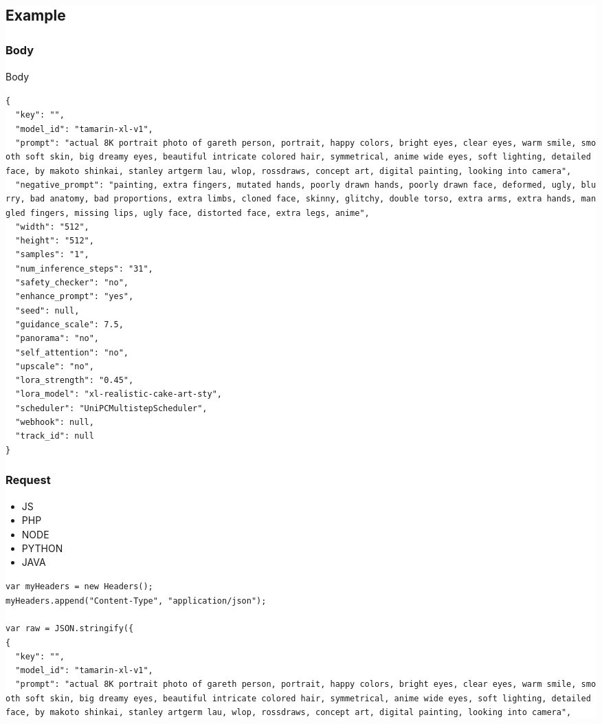 ## Example [​](https://docs.modelslab.com/image-generation/community-models/dreamboothlora\#example "Direct link to Example")

### Body [​](https://docs.modelslab.com/image-generation/community-models/dreamboothlora\#body "Direct link to Body")

Body

```codeBlockLines_e6Vv
{
  "key": "",
  "model_id": "tamarin-xl-v1",
  "prompt": "actual 8K portrait photo of gareth person, portrait, happy colors, bright eyes, clear eyes, warm smile, smooth soft skin, big dreamy eyes, beautiful intricate colored hair, symmetrical, anime wide eyes, soft lighting, detailed face, by makoto shinkai, stanley artgerm lau, wlop, rossdraws, concept art, digital painting, looking into camera",
  "negative_prompt": "painting, extra fingers, mutated hands, poorly drawn hands, poorly drawn face, deformed, ugly, blurry, bad anatomy, bad proportions, extra limbs, cloned face, skinny, glitchy, double torso, extra arms, extra hands, mangled fingers, missing lips, ugly face, distorted face, extra legs, anime",
  "width": "512",
  "height": "512",
  "samples": "1",
  "num_inference_steps": "31",
  "safety_checker": "no",
  "enhance_prompt": "yes",
  "seed": null,
  "guidance_scale": 7.5,
  "panorama": "no",
  "self_attention": "no",
  "upscale": "no",
  "lora_strength": "0.45",
  "lora_model": "xl-realistic-cake-art-sty",
  "scheduler": "UniPCMultistepScheduler",
  "webhook": null,
  "track_id": null
}

```

### Request [​](https://docs.modelslab.com/image-generation/community-models/dreamboothlora\#request-1 "Direct link to Request")

- JS
- PHP
- NODE
- PYTHON
- JAVA

```codeBlockLines_e6Vv
var myHeaders = new Headers();
myHeaders.append("Content-Type", "application/json");

var raw = JSON.stringify({
{
  "key": "",
  "model_id": "tamarin-xl-v1",
  "prompt": "actual 8K portrait photo of gareth person, portrait, happy colors, bright eyes, clear eyes, warm smile, smooth soft skin, big dreamy eyes, beautiful intricate colored hair, symmetrical, anime wide eyes, soft lighting, detailed face, by makoto shinkai, stanley artgerm lau, wlop, rossdraws, concept art, digital painting, looking into camera",
```